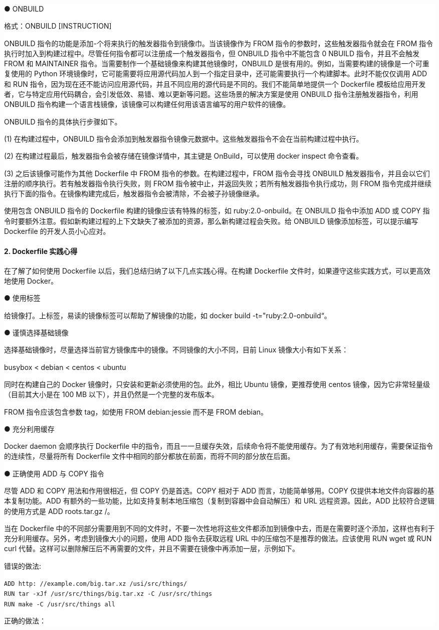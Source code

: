 ● ONBUILD

格式：ONBUILD  [INSTRUCTION]

ONBUILD 指令的功能是添加-个将来执行的触发器指令到镜像巾。当该镜像作为 FROM 指令的参数时，这些触发器指令就会在 FROM 指令执行时加入到构建过程中。尽管任何指令都可以注册成一个触发器指令，但 ONBUILD 指令中不能包含 0 NBUILD 指令，并且不会触发 FROM 和 MAINTAINER 指令。当需要制作一个基础镜像来构建其他镜像时，ONBUILD 是很有用的。例如，当需要构建的镜像是一个可重复使用的 Python 环境镜像时，它可能需要将应用源代码加人到一个指定目录中，还可能需要执行一个构建脚本。此时不能仅仅调用 ADD 和 RUN 指令，因为现在还不能访问应用源代码，并且不同应用的源代码是不同的。我们不能简单地提供一个 Dockerfile 模板给应用开发者，它与特定应用代码耦合，会引发低效、易错、难以更新等问题。这些场景的解决方案是使用 ONBUILD 指令注册触发器指令，利用 ONBUILD 指令构建一个语言栈镜像，该镜像可以构建任何用该语言编写的用户软件的镜像。

ONBUILD 指令的具体执行步骤如下。

 (1) 在构建过程中，ONBUILD 指令会添加到触发器指令镜像元数据中。这些触发器指令不会在当前构建过程中执行。

 (2) 在构建过程最后，触发器指令会被存储在镜像详情中，其主键是 OnBuild，可以使用 docker inspect 命令查看。

 (3) 之后该镜像可能作为其他 Dockerfile 中 FROM 指令的参数。在构建过程中，FROM 指令会寻找 ONBUILD 触发器指令，并且会以它们注册的顺序执行。若有触发器指令执行失败，则 FROM 指令被中止，并返回失败；若所有触发器指令执行成功，则 FROM 指令完成并继续执行下面的指令。在镜像构建完成后，触发器指令会被清除，不会被子孙镜像继承。

使用包含 ONBUILD 指令的 Dockerfile 构建的镜像应该有特殊的标签，如 ruby:2.0-onbuild。在 ONBUILD 指令中添加 ADD 或 COPY 指令时要额外注意。假如新构建过程的上下文缺失了被添加的资源，那么新构建过程会失败。给 ONBUILD 镜像添加标签，可以提示编写 Dockerfile 的开发人员小心应对。

#### 2. Dockerfile 实践心得

在了解了如何使用 Dockerfile 以后，我们总结归纳了以下几点实践心得。在构建 Dockerfile 文件时，如果遵守这些实践方式，可以更高效地使用 Docker。

● 使用标签

给镜像打。上标签，易读的镜像标签可以帮助了解镜像的功能，如 docker build -t="ruby:2.0-onbuild“。

● 谨慎选择基础镜像

选择基础镜像时，尽量选择当前官方镜像库中的镜像。不同镜像的大小不同，目前 Linux 镜像大小有如下关系：

busybox  < debian  < centos  < ubuntu

同时在构建自己的 Docker 镜像时，只安装和更新必须使用的包。此外，相比 Ubuntu 镜像，更推荐使用 centos 镜像，因为它非常轻量级（目前其大小是在 100 MB 以下），并且仍然是一个完整的发布版本。

FROM 指令应该包含参数 tag，如使用 FROM debian:jessie 而不是 FROM debian。

● 充分利用缓存

Docker daemon 会顺序执行 Dockerfile 中的指令，而且一一旦缓存失效，后续命令将不能使用缓存。为了有效地利用缓存，需要保证指令的连续性，尽量将所有 Dockerfile 文件中相同的部分都放在前面，而将不同的部分放在后面。

● 正确使用 ADD 与 COPY 指令

尽管 ADD 和 COPY 用法和作用很相近，但 COPY 仍是首选。COPY 相对于 ADD 而言，功能简单够用。COPY 仅提供本地文件向容器的基本复制功能。ADD 有额外的一些功能，比如支持复制本地压缩包（复制到容器中会自动解压）和 URL 远程资源。因此，ADD 比较符合逻辑的使用方式是 ADD roots.tar.gz /。

当在 Dockerfile 中的不同部分需要用到不同的文件时，不要一次性地将这些文件都添加到镜像中去，而是在需要时逐个添加，这样也有利于充分利用缓存。另外，考虑到镜像大小的问题，使用 ADD 指令去获取远程 URL 中的压缩包不是推荐的做法。应该使用 RUN wget 或 RUN curl 代替。这样可以删除解压后不再需要的文件，并且不需要在镜像中再添加一层，示例如下。

错误的做法:
```
ADD http: //example.com/big.tar.xz /usi/src/things/
RUN tar -xJf /usr/src/things/big.tar.xz -C /usr/src/things
RUN make -C /usr/src/things all
```
正确的做法：
